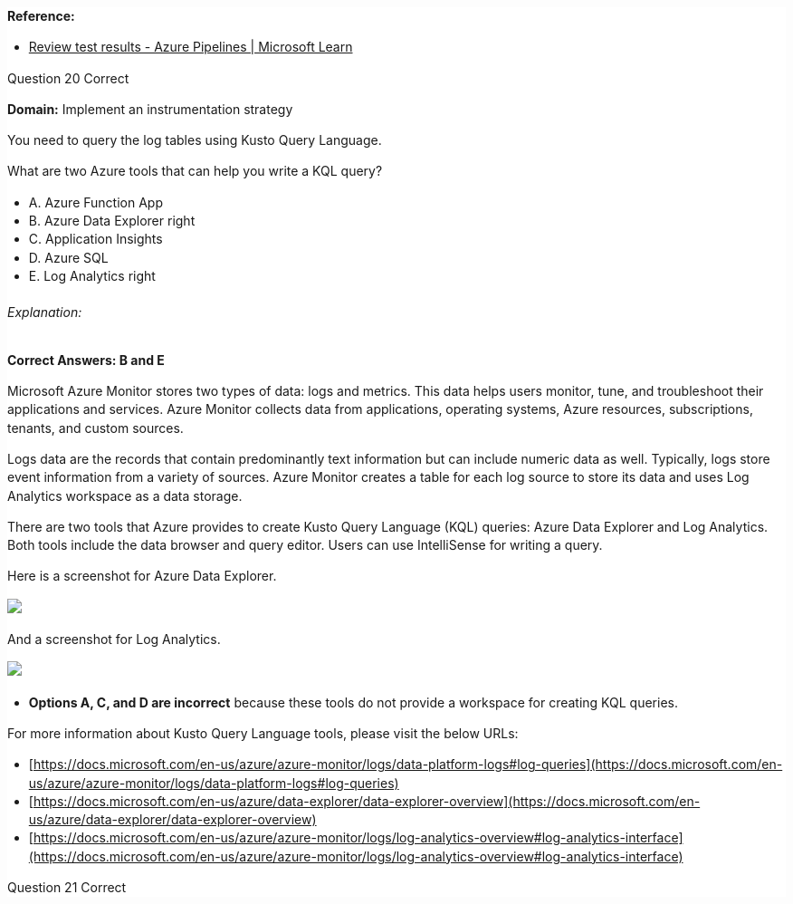 **Reference:**

- [Review test results - Azure Pipelines | Microsoft Learn](https://learn.microsoft.com/en-us/azure/devops/pipelines/test/review-continuous-test-results-after-build?view=azure-devops#surface-test-results-in-the-tests-tab)

Question 20 Correct

**Domain:** Implement an instrumentation strategy

You need to query the log tables using Kusto Query Language.

What are two Azure tools that can help you write a KQL query?

- A. Azure Function App
- B. Azure Data Explorer right
- C. Application Insights
- D. Azure SQL
- E. Log Analytics right

###### Explanation:

**Correct Answers: B and E**

Microsoft Azure Monitor stores two types of data: logs and metrics. This data helps users monitor, tune, and troubleshoot their applications and services. Azure Monitor collects data from applications, operating systems, Azure resources, subscriptions, tenants, and custom sources.

Logs data are the records that contain predominantly text information but can include numeric data as well. Typically, logs store event information from a variety of sources. Azure Monitor creates a table for each log source to store its data and uses Log Analytics workspace as a data storage.

There are two tools that Azure provides to create Kusto Query Language (KQL) queries: Azure Data Explorer and Log Analytics. Both tools include the data browser and query editor. Users can use IntelliSense for writing a query.

Here is a screenshot for Azure Data Explorer.

![](https://s3.amazonaws.com/media.whizlabs.com/learn/az4-1.1.jpg)

And a screenshot for Log Analytics.

![](https://s3.amazonaws.com/media.whizlabs.com/learn/az4-1.2.jpg)

- **Options A, C, and D are incorrect** because these tools do not provide a workspace for creating KQL queries.

For more information about Kusto Query Language tools, please visit the below URLs:

- [https://docs.microsoft.com/en-us/azure/azure-monitor/logs/data-platform-logs#log-queries](https://docs.microsoft.com/en-us/azure/azure-monitor/logs/data-platform-logs#log-queries)
- [https://docs.microsoft.com/en-us/azure/data-explorer/data-explorer-overview](https://docs.microsoft.com/en-us/azure/data-explorer/data-explorer-overview)
- [https://docs.microsoft.com/en-us/azure/azure-monitor/logs/log-analytics-overview#log-analytics-interface](https://docs.microsoft.com/en-us/azure/azure-monitor/logs/log-analytics-overview#log-analytics-interface)

Question 21 Correct
